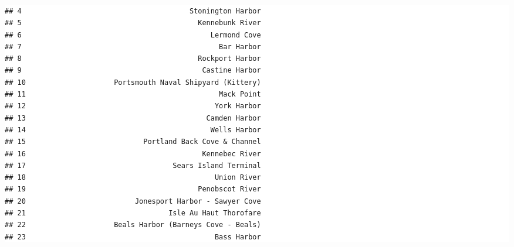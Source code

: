     ## 4                                        Stonington Harbor
    ## 5                                          Kennebunk River
    ## 6                                             Lermond Cove
    ## 7                                               Bar Harbor
    ## 8                                          Rockport Harbor
    ## 9                                           Castine Harbor
    ## 10                     Portsmouth Naval Shipyard (Kittery)
    ## 11                                              Mack Point
    ## 12                                             York Harbor
    ## 13                                           Camden Harbor
    ## 14                                            Wells Harbor
    ## 15                            Portland Back Cove & Channel
    ## 16                                          Kennebec River
    ## 17                                   Sears Island Terminal
    ## 18                                             Union River
    ## 19                                         Penobscot River
    ## 20                          Jonesport Harbor - Sawyer Cove
    ## 21                                  Isle Au Haut Thorofare
    ## 22                     Beals Harbor (Barneys Cove - Beals)
    ## 23                                             Bass Harbor